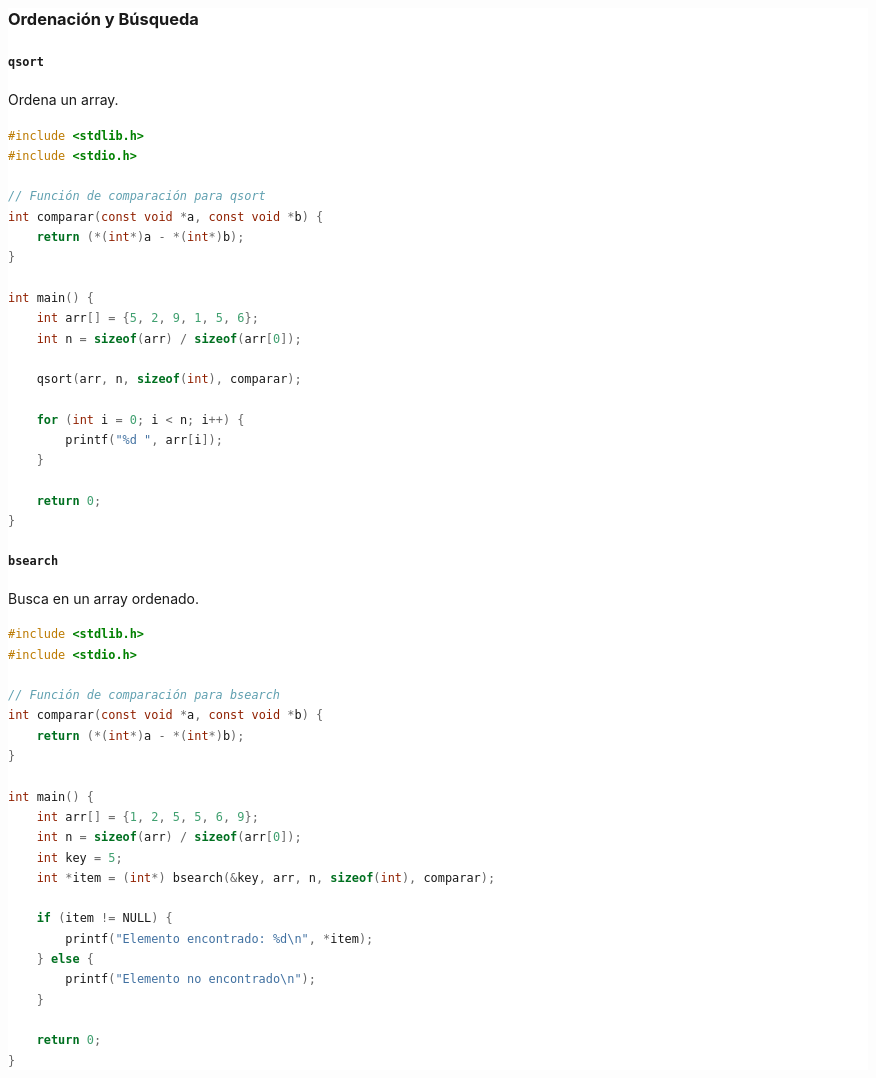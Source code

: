 ### Ordenación y Búsqueda

#### `qsort`

Ordena un array.

```c
#include <stdlib.h>
#include <stdio.h>

// Función de comparación para qsort
int comparar(const void *a, const void *b) {
    return (*(int*)a - *(int*)b);
}

int main() {
    int arr[] = {5, 2, 9, 1, 5, 6};
    int n = sizeof(arr) / sizeof(arr[0]);

    qsort(arr, n, sizeof(int), comparar);

    for (int i = 0; i < n; i++) {
        printf("%d ", arr[i]);
    }

    return 0;
}
```

#### `bsearch`

Busca en un array ordenado.

```c
#include <stdlib.h>
#include <stdio.h>

// Función de comparación para bsearch
int comparar(const void *a, const void *b) {
    return (*(int*)a - *(int*)b);
}

int main() {
    int arr[] = {1, 2, 5, 5, 6, 9};
    int n = sizeof(arr) / sizeof(arr[0]);
    int key = 5;
    int *item = (int*) bsearch(&key, arr, n, sizeof(int), comparar);

    if (item != NULL) {
        printf("Elemento encontrado: %d\n", *item);
    } else {
        printf("Elemento no encontrado\n");
    }

    return 0;
}
```

